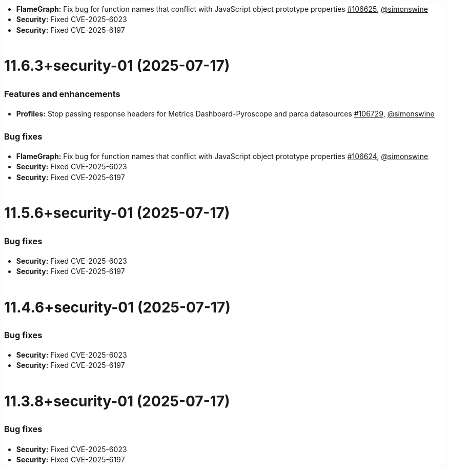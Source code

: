- **FlameGraph:** Fix bug for function names that conflict with JavaScript object prototype properties [#106625](https://github.com/metrics-dashboard/metrics-dashboard/pull/106625), [@simonswine](https://github.com/simonswine)
- **Security:** Fixed CVE-2025-6023
- **Security:** Fixed CVE-2025-6197




# 11.6.3+security-01 (2025-07-17)

### Features and enhancements

- **Profiles:** Stop passing response headers for Metrics Dashboard-Pyroscope and parca datasources [#106729](https://github.com/metrics-dashboard/metrics-dashboard/pull/106729), [@simonswine](https://github.com/simonswine)

### Bug fixes

- **FlameGraph:** Fix bug for function names that conflict with JavaScript object prototype properties [#106624](https://github.com/metrics-dashboard/metrics-dashboard/pull/106624), [@simonswine](https://github.com/simonswine)
- **Security:** Fixed CVE-2025-6023
- **Security:** Fixed CVE-2025-6197




# 11.5.6+security-01 (2025-07-17)

### Bug fixes

- **Security:** Fixed CVE-2025-6023
- **Security:** Fixed CVE-2025-6197




# 11.4.6+security-01 (2025-07-17)

### Bug fixes

- **Security:** Fixed CVE-2025-6023
- **Security:** Fixed CVE-2025-6197




# 11.3.8+security-01 (2025-07-17)

### Bug fixes

- **Security:** Fixed CVE-2025-6023
- **Security:** Fixed CVE-2025-6197
